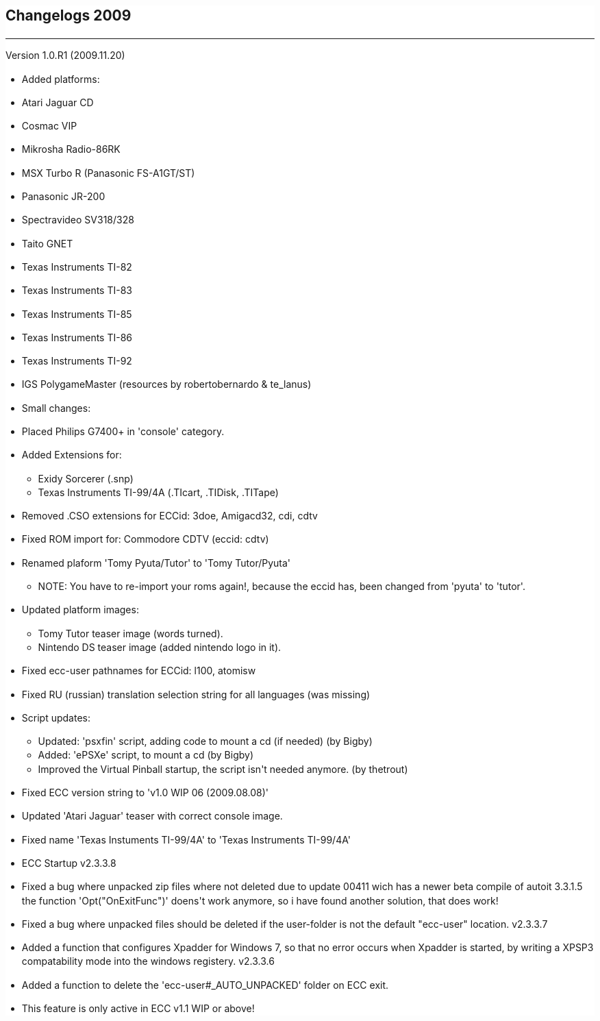 ## Changelogs 2009
***
Version 1.0.R1 (2009.11.20)

- Added platforms:
 - Atari Jaguar CD
 - Cosmac VIP
 - Mikrosha Radio-86RK
 - MSX Turbo R (Panasonic FS-A1GT/ST)
 - Panasonic JR-200
 - Spectravideo SV318/328
 - Taito GNET
 - Texas Instruments TI-82
 - Texas Instruments TI-83
 - Texas Instruments TI-85
 - Texas Instruments TI-86
 - Texas Instruments TI-92
 - IGS PolygameMaster (resources by robertobernardo & te_lanus)

- Small changes:
 - Placed Philips G7400+ in 'console' category.
 - Added Extensions for:
   - Exidy Sorcerer (.snp)
   - Texas Instruments TI-99/4A (.TIcart, .TIDisk, .TITape)
 - Removed .CSO extensions for ECCid: 3doe, Amigacd32, cdi, cdtv
 - Fixed ROM import for: Commodore CDTV (eccid: cdtv)
 - Renamed plaform 'Tomy Pyuta/Tutor' to 'Tomy Tutor/Pyuta'
   - NOTE: You have to re-import your roms again!, because the eccid has,
     been changed from 'pyuta' to 'tutor'.
 - Updated platform images:
   - Tomy Tutor teaser image (words turned).
   - Nintendo DS teaser image (added nintendo logo in it).
 - Fixed ecc-user pathnames for ECCid: l100, atomisw
 - Fixed RU (russian) translation selection string for all languages (was missing)
 - Script updates:
   - Updated: 'psxfin' script, adding code to mount a cd (if needed) (by Bigby)
   - Added: 'ePSXe' script, to mount a cd (by Bigby)
   - Improved the Virtual Pinball startup, the script isn't needed anymore. (by thetrout)
 - Fixed ECC version string to 'v1.0 WIP 06 (2009.08.08)'
 - Updated 'Atari Jaguar' teaser with correct console image.
 - Fixed name 'Texas Instuments TI-99/4A' to 'Texas Instruments TI-99/4A'

- ECC Startup
v2.3.3.8
- Fixed a bug where unpacked zip files where not deleted due to update 00411 wich
 has a newer beta compile of autoit 3.3.1.5 the function 'Opt("OnExitFunc")'
 doens't work anymore, so i have found another solution, that does work!
- Fixed a bug where unpacked files should be deleted if the user-folder is not
 the default "ecc-user" location.
v2.3.3.7
- Added a function that configures Xpadder for Windows 7, so that no error occurs
 when Xpadder is started, by writing a XPSP3 compatability mode into the windows
 registery.
v2.3.3.6
- Added a function to delete the 'ecc-user\#_AUTO_UNPACKED' folder on ECC exit.
 - This feature is only active in ECC v1.1 WIP or above!
